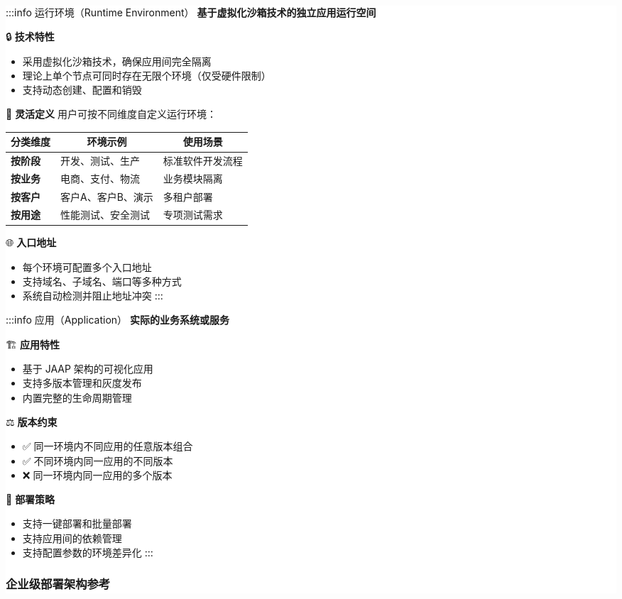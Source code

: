 </TabItem>
<TabItem value="environment" label="🌍 运行环境">

:::info 运行环境（Runtime Environment）
**基于虚拟化沙箱技术的独立应用运行空间**

🔒 **技术特性**
- 采用虚拟化沙箱技术，确保应用间完全隔离
- 理论上单个节点可同时存在无限个环境（仅受硬件限制）
- 支持动态创建、配置和销毁

🎨 **灵活定义**
用户可按不同维度自定义运行环境：

| 分类维度 | 环境示例 | 使用场景 |
|----------|----------|----------|
| **按阶段** | 开发、测试、生产 | 标准软件开发流程 |
| **按业务** | 电商、支付、物流 | 业务模块隔离 |
| **按客户** | 客户A、客户B、演示 | 多租户部署 |
| **按用途** | 性能测试、安全测试 | 专项测试需求 |

🌐 **入口地址**
- 每个环境可配置多个入口地址
- 支持域名、子域名、端口等多种方式
- 系统自动检测并阻止地址冲突
:::

</TabItem>
<TabItem value="application" label="📱 应用">

:::info 应用（Application）
**实际的业务系统或服务**

🏗️ **应用特性**
- 基于 JAAP 架构的可视化应用
- 支持多版本管理和灰度发布
- 内置完整的生命周期管理

⚖️ **版本约束**
- ✅ 同一环境内不同应用的任意版本组合
- ✅ 不同环境内同一应用的不同版本
- ❌ 同一环境内同一应用的多个版本

🔄 **部署策略**
- 支持一键部署和批量部署
- 支持应用间的依赖管理
- 支持配置参数的环境差异化
:::

</TabItem>
</Tabs>


### 企业级部署架构参考
